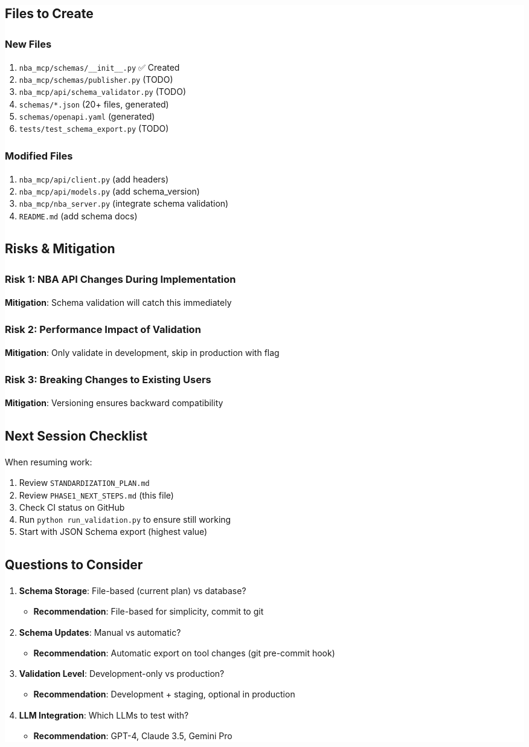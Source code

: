 ## Files to Create

### New Files
1. `nba_mcp/schemas/__init__.py` ✅ Created
2. `nba_mcp/schemas/publisher.py` (TODO)
3. `nba_mcp/api/schema_validator.py` (TODO)
4. `schemas/*.json` (20+ files, generated)
5. `schemas/openapi.yaml` (generated)
6. `tests/test_schema_export.py` (TODO)

### Modified Files
1. `nba_mcp/api/client.py` (add headers)
2. `nba_mcp/api/models.py` (add schema_version)
3. `nba_mcp/nba_server.py` (integrate schema validation)
4. `README.md` (add schema docs)

## Risks & Mitigation

### Risk 1: NBA API Changes During Implementation
**Mitigation**: Schema validation will catch this immediately

### Risk 2: Performance Impact of Validation
**Mitigation**: Only validate in development, skip in production with flag

### Risk 3: Breaking Changes to Existing Users
**Mitigation**: Versioning ensures backward compatibility

## Next Session Checklist

When resuming work:
1. Review `STANDARDIZATION_PLAN.md`
2. Review `PHASE1_NEXT_STEPS.md` (this file)
3. Check CI status on GitHub
4. Run `python run_validation.py` to ensure still working
5. Start with JSON Schema export (highest value)

## Questions to Consider

1. **Schema Storage**: File-based (current plan) vs database?
   - **Recommendation**: File-based for simplicity, commit to git

2. **Schema Updates**: Manual vs automatic?
   - **Recommendation**: Automatic export on tool changes (git pre-commit hook)

3. **Validation Level**: Development-only vs production?
   - **Recommendation**: Development + staging, optional in production

4. **LLM Integration**: Which LLMs to test with?
   - **Recommendation**: GPT-4, Claude 3.5, Gemini Pro
